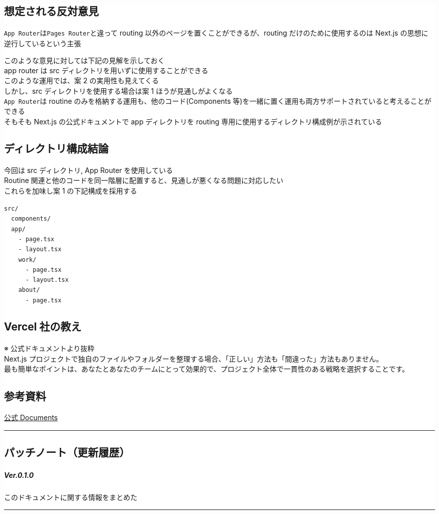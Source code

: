 ## 想定される反対意見

`App Router`は`Pages Router`と違って routing 以外のページを置くことができるが、routing だけのために使用するのは Next.js の思想に逆行しているという主張

このような意見に対しては下記の見解を示しておく  
app router は src ディレクトリを用いずに使用することができる  
このような運用では、案 2 の実用性も見えてくる  
しかし、src ディレクトリを使用する場合は案 1 ほうが見通しがよくなる  
`App Router`は routine のみを格納する運用も、他のコード(Components 等)を一緒に置く運用も両方サポートされていると考えることができる  
そもそも Next.js の公式ドキュメントで app ディレクトリを routing 専用に使用するディレクトリ構成例が示されている

## ディレクトリ構成結論

今回は src ディレクトリ, App Router を使用している  
Routine 関連と他のコードを同一階層に配置すると、見通しが悪くなる問題に対応したい  
これらを加味し案 1 の下記構成を採用する

```shell
src/
  components/
  app/
    - page.tsx
    - layout.tsx
    work/
      - page.tsx
      - layout.tsx
    about/
      - page.tsx
```

## Vercel 社の教え

※ 公式ドキュメントより抜粋  
Next.js プロジェクトで独自のファイルやフォルダーを整理する場合、「正しい」方法も「間違った」方法もありません。  
最も簡単なポイントは、あなたとあなたのチームにとって効果的で、プロジェクト全体で一貫性のある戦略を選択することです。

## 参考資料

[公式 Documents](https://nextjs.org/docs)



***

## パッチノート（更新履歴）

##### Ver.0.1.0
このドキュメントに関する情報をまとめた

***
